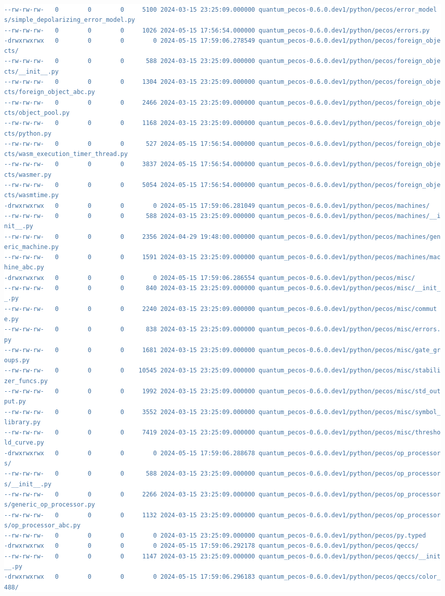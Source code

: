 ```diff
--rw-rw-rw-   0        0        0     5100 2024-03-15 23:25:09.000000 quantum_pecos-0.6.0.dev1/python/pecos/error_models/simple_depolarizing_error_model.py
--rw-rw-rw-   0        0        0     1026 2024-05-15 17:56:54.000000 quantum_pecos-0.6.0.dev1/python/pecos/errors.py
-drwxrwxrwx   0        0        0        0 2024-05-15 17:59:06.278549 quantum_pecos-0.6.0.dev1/python/pecos/foreign_objects/
--rw-rw-rw-   0        0        0      588 2024-03-15 23:25:09.000000 quantum_pecos-0.6.0.dev1/python/pecos/foreign_objects/__init__.py
--rw-rw-rw-   0        0        0     1304 2024-03-15 23:25:09.000000 quantum_pecos-0.6.0.dev1/python/pecos/foreign_objects/foreign_object_abc.py
--rw-rw-rw-   0        0        0     2466 2024-03-15 23:25:09.000000 quantum_pecos-0.6.0.dev1/python/pecos/foreign_objects/object_pool.py
--rw-rw-rw-   0        0        0     1168 2024-03-15 23:25:09.000000 quantum_pecos-0.6.0.dev1/python/pecos/foreign_objects/python.py
--rw-rw-rw-   0        0        0      527 2024-05-15 17:56:54.000000 quantum_pecos-0.6.0.dev1/python/pecos/foreign_objects/wasm_execution_timer_thread.py
--rw-rw-rw-   0        0        0     3837 2024-05-15 17:56:54.000000 quantum_pecos-0.6.0.dev1/python/pecos/foreign_objects/wasmer.py
--rw-rw-rw-   0        0        0     5054 2024-05-15 17:56:54.000000 quantum_pecos-0.6.0.dev1/python/pecos/foreign_objects/wasmtime.py
-drwxrwxrwx   0        0        0        0 2024-05-15 17:59:06.281049 quantum_pecos-0.6.0.dev1/python/pecos/machines/
--rw-rw-rw-   0        0        0      588 2024-03-15 23:25:09.000000 quantum_pecos-0.6.0.dev1/python/pecos/machines/__init__.py
--rw-rw-rw-   0        0        0     2356 2024-04-29 19:48:00.000000 quantum_pecos-0.6.0.dev1/python/pecos/machines/generic_machine.py
--rw-rw-rw-   0        0        0     1591 2024-03-15 23:25:09.000000 quantum_pecos-0.6.0.dev1/python/pecos/machines/machine_abc.py
-drwxrwxrwx   0        0        0        0 2024-05-15 17:59:06.286554 quantum_pecos-0.6.0.dev1/python/pecos/misc/
--rw-rw-rw-   0        0        0      840 2024-03-15 23:25:09.000000 quantum_pecos-0.6.0.dev1/python/pecos/misc/__init__.py
--rw-rw-rw-   0        0        0     2240 2024-03-15 23:25:09.000000 quantum_pecos-0.6.0.dev1/python/pecos/misc/commute.py
--rw-rw-rw-   0        0        0      838 2024-03-15 23:25:09.000000 quantum_pecos-0.6.0.dev1/python/pecos/misc/errors.py
--rw-rw-rw-   0        0        0     1681 2024-03-15 23:25:09.000000 quantum_pecos-0.6.0.dev1/python/pecos/misc/gate_groups.py
--rw-rw-rw-   0        0        0    10545 2024-03-15 23:25:09.000000 quantum_pecos-0.6.0.dev1/python/pecos/misc/stabilizer_funcs.py
--rw-rw-rw-   0        0        0     1992 2024-03-15 23:25:09.000000 quantum_pecos-0.6.0.dev1/python/pecos/misc/std_output.py
--rw-rw-rw-   0        0        0     3552 2024-03-15 23:25:09.000000 quantum_pecos-0.6.0.dev1/python/pecos/misc/symbol_library.py
--rw-rw-rw-   0        0        0     7419 2024-03-15 23:25:09.000000 quantum_pecos-0.6.0.dev1/python/pecos/misc/threshold_curve.py
-drwxrwxrwx   0        0        0        0 2024-05-15 17:59:06.288678 quantum_pecos-0.6.0.dev1/python/pecos/op_processors/
--rw-rw-rw-   0        0        0      588 2024-03-15 23:25:09.000000 quantum_pecos-0.6.0.dev1/python/pecos/op_processors/__init__.py
--rw-rw-rw-   0        0        0     2266 2024-03-15 23:25:09.000000 quantum_pecos-0.6.0.dev1/python/pecos/op_processors/generic_op_processor.py
--rw-rw-rw-   0        0        0     1132 2024-03-15 23:25:09.000000 quantum_pecos-0.6.0.dev1/python/pecos/op_processors/op_processor_abc.py
--rw-rw-rw-   0        0        0        0 2024-03-15 23:25:09.000000 quantum_pecos-0.6.0.dev1/python/pecos/py.typed
-drwxrwxrwx   0        0        0        0 2024-05-15 17:59:06.292178 quantum_pecos-0.6.0.dev1/python/pecos/qeccs/
--rw-rw-rw-   0        0        0     1147 2024-03-15 23:25:09.000000 quantum_pecos-0.6.0.dev1/python/pecos/qeccs/__init__.py
-drwxrwxrwx   0        0        0        0 2024-05-15 17:59:06.296183 quantum_pecos-0.6.0.dev1/python/pecos/qeccs/color_488/
```